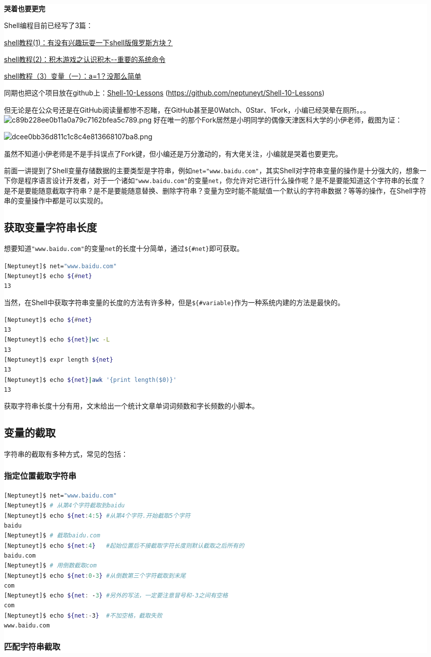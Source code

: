 
**哭着也要更完**

Shell编程目前已经写了3篇：

[shell教程(1)：有没有兴趣玩耍一下shell版俄罗斯方块？](https://mp.weixin.qq.com/s/IFySiOtigDutx-q0_7o_XQ)

[shell教程(2)：积木游戏之认识积木--重要的系统命令](https://mp.weixin.qq.com/s/tF05tKGkeQg17c-fqZR9Bg)

[shell教程（3）变量（一）：a=1？没那么简单](https://mp.weixin.qq.com/s/zxtXuMVNankAU66qAXE6Ig)

同期也把这个项目放在github上：[Shell-10-Lessons](https://github.com/neptuneyt/Shell-10-Lessons)
(https://github.com/neptuneyt/Shell-10-Lessons)

但无论是在公众号还是在GitHub阅读量都惨不忍睹，在GitHub甚至是0Watch、0Star、1Fork，小编已经哭晕在厕所。。。
![c89b228ee0b11a0a79c7162bfea5c789.png](https://github.com/neptuneyt/Shell-10-Lessons/blob/master/lesson4-variable(2):Variable%20length%2C%20interception%2C%20replacement/Image.png)
好在唯一的那个Fork居然是小明同学的偶像天津医科大学的小伊老师，截图为证：

![dcee0bb36d811c1c8c4e813668107ba8.png](https://github.com/neptuneyt/Shell-10-Lessons/blob/master/lesson4-variable(2):Variable%20length%2C%20interception%2C%20replacement/Image2.png)

虽然不知道小伊老师是不是手抖误点了Fork键，但小编还是万分激动的，有大佬关注，小编就是哭着也要更完。

前面一讲提到了Shell变量存储数据的主要类型是字符串，例如```net="www.baidu.com"```，其实Shell对字符串变量的操作是十分强大的，想象一下你是程序语言设计开发者，对于一个诸如```"www.baidu.com"```的变量```net```，你允许对它进行什么操作呢？是不是要能知道这个字符串的长度？是不是要能随意截取字符串？是不是要能随意替换、删除字符串？变量为空时能不能赋值一个默认的字符串数据？等等的操作，在Shell字符串的变量操作中都是可以实现的。
## 获取变量字符串长度
想要知道```"www.baidu.com"```的变量```net```的长度十分简单，通过```${#net}```即可获取。
```bash
[Neptuneyt]$ net="www.baidu.com"
[Neptuneyt]$ echo ${#net}
13
```
当然，在Shell中获取字符串变量的长度的方法有许多种，但是```${#variable}```作为一种系统内建的方法是最快的。
```bash
[Neptuneyt]$ echo ${#net}
13
[Neptuneyt]$ echo ${net}|wc -L
13
[Neptuneyt]$ expr length ${net}
13
[Neptuneyt]$ echo ${net}|awk '{print length($0)}'
13
```
获取字符串长度十分有用，文末给出一个统计文章单词词频数和字长频数的小脚本。
## 变量的截取
字符串的截取有多种方式，常见的包括：
### 指定位置截取字符串
```bash
[Neptuneyt]$ net="www.baidu.com"
[Neptuneyt]$ # 从第4个字符截取到baidu
[Neptuneyt]$ echo ${net:4:5} #从第4个字符.开始截取5个字符
baidu
[Neptuneyt]$ # 截取baidu.com
[Neptuneyt]$ echo ${net:4}   #起始位置后不接截取字符长度则默认截取之后所有的
baidu.com
[Neptuneyt]$ # 用倒数截取com
[Neptuneyt]$ echo ${net:0-3} #从倒数第三个字符截取到末尾
com
[Neptuneyt]$ echo ${net: -3} #另外的写法，一定要注意冒号和-3之间有空格
com
[Neptuneyt]$ echo ${net:-3}  #不加空格，截取失败
www.baidu.com
```
### 匹配字符串截取
```bash
```